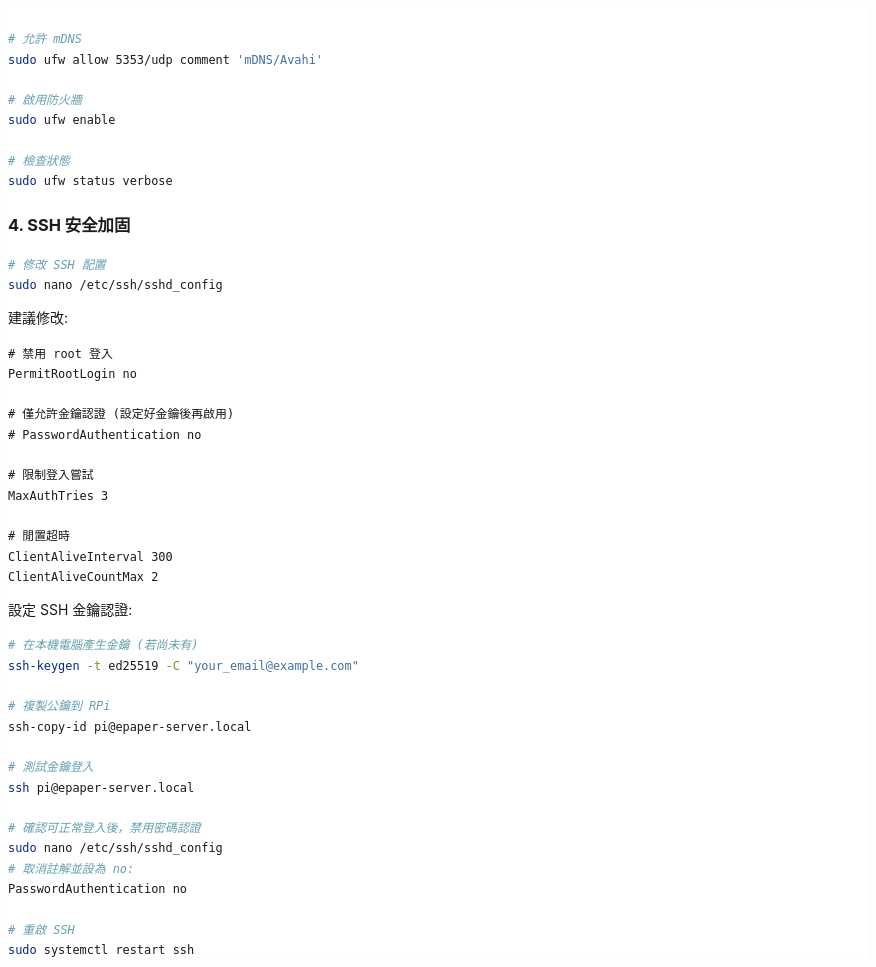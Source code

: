 ```bash

# 允許 mDNS
sudo ufw allow 5353/udp comment 'mDNS/Avahi'

# 啟用防火牆
sudo ufw enable

# 檢查狀態
sudo ufw status verbose
```

### 4. SSH 安全加固

```bash
# 修改 SSH 配置
sudo nano /etc/ssh/sshd_config
```

建議修改:

```
# 禁用 root 登入
PermitRootLogin no

# 僅允許金鑰認證 (設定好金鑰後再啟用)
# PasswordAuthentication no

# 限制登入嘗試
MaxAuthTries 3

# 閒置超時
ClientAliveInterval 300
ClientAliveCountMax 2
```

設定 SSH 金鑰認證:

```bash
# 在本機電腦產生金鑰 (若尚未有)
ssh-keygen -t ed25519 -C "your_email@example.com"

# 複製公鑰到 RPi
ssh-copy-id pi@epaper-server.local

# 測試金鑰登入
ssh pi@epaper-server.local

# 確認可正常登入後，禁用密碼認證
sudo nano /etc/ssh/sshd_config
# 取消註解並設為 no:
PasswordAuthentication no

# 重啟 SSH
sudo systemctl restart ssh
```
